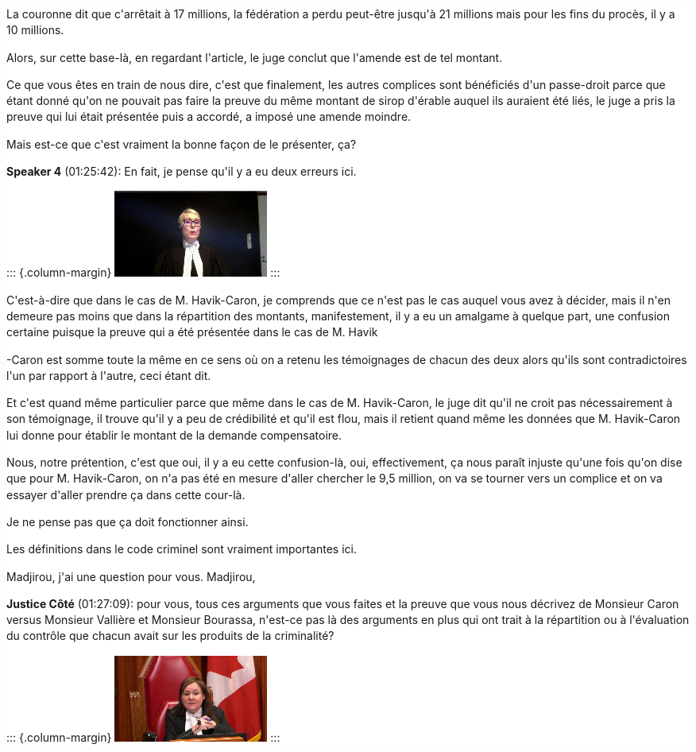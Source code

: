 La couronne dit que c'arrêtait à 17 millions, la fédération a perdu peut-être jusqu'à 21 millions mais pour les fins du procès, il y a 10 millions.

Alors, sur cette base-là, en regardant l'article, le juge conclut que l'amende est de tel montant.

Ce que vous êtes en train de nous dire, c'est que finalement, les autres complices sont bénéficiés d'un passe-droit parce que étant donné qu'on ne pouvait pas faire la preuve du même montant de sirop d'érable auquel ils auraient été liés, le juge a pris la preuve qui lui était présentée puis a accordé, a imposé une amende moindre.

Mais est-ce que c'est vraiment la bonne façon de le présenter, ça?

**Speaker 4** (01:25:42): En fait, je pense qu'il y a eu deux erreurs ici.

::: {.column-margin}
![](5186.png)
:::

C'est-à-dire que dans le cas de M. Havik-Caron, je comprends que ce n'est pas le cas auquel vous avez à décider, mais il n'en demeure pas moins que dans la répartition des montants, manifestement, il y a eu un amalgame à quelque part, une confusion certaine puisque la preuve qui a été présentée dans le cas de M. Havik

-Caron est somme toute la même en ce sens où on a retenu les témoignages de chacun des deux alors qu'ils sont contradictoires l'un par rapport à l'autre, ceci étant dit.

Et c'est quand même particulier parce que même dans le cas de M. Havik-Caron, le juge dit qu'il ne croit pas nécessairement à son témoignage, il trouve qu'il y a peu de crédibilité et qu'il est flou, mais il retient quand même les données que M. Havik-Caron lui donne pour établir le montant de la demande compensatoire.

Nous, notre prétention, c'est que oui, il y a eu cette confusion-là, oui, effectivement, ça nous paraît injuste qu'une fois qu'on dise que pour M. Havik-Caron, on n'a pas été en mesure d'aller chercher le 9,5 million, on va se tourner vers un complice et on va essayer d'aller prendre ça dans cette cour-là.

Je ne pense pas que ça doit fonctionner ainsi.

Les définitions dans le code criminel sont vraiment importantes ici.

Madjirou, j'ai une question pour vous. Madjirou,

**Justice Côté** (01:27:09): pour vous, tous ces arguments que vous faites et la preuve que vous nous décrivez de Monsieur Caron versus Monsieur Vallière et Monsieur Bourassa, n'est-ce pas là des arguments en plus qui ont trait à la répartition ou à l'évaluation du contrôle que chacun avait sur les produits de la criminalité?

::: {.column-margin}
![](5243.png)
:::

